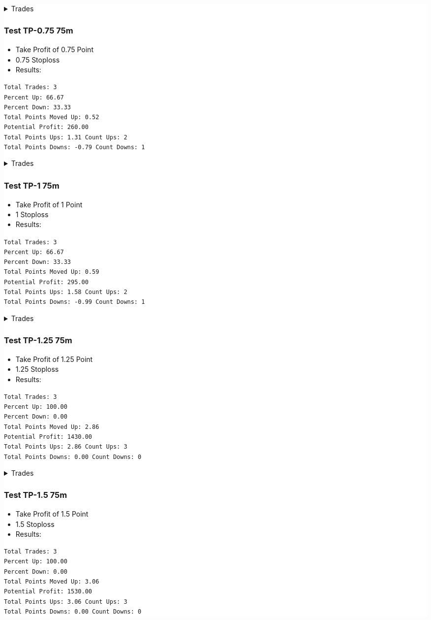 <details><summary>Trades</summary></details>

### Test TP-0.75 75m
* Take Profit of 0.75 Point
* 0.75 Stoploss
* Results:
```
Total Trades: 3
Percent Up: 66.67
Percent Down: 33.33
Total Points Moved Up: 0.52
Potential Profit: 260.00
Total Points Ups: 1.31 Count Ups: 2
Total Points Downs: -0.79 Count Downs: 1
```

<details><summary>Trades</summary></details>

### Test TP-1 75m
* Take Profit of 1 Point
* 1 Stoploss
* Results:
```
Total Trades: 3
Percent Up: 66.67
Percent Down: 33.33
Total Points Moved Up: 0.59
Potential Profit: 295.00
Total Points Ups: 1.58 Count Ups: 2
Total Points Downs: -0.99 Count Downs: 1
```

<details><summary>Trades</summary></details>

### Test TP-1.25 75m
* Take Profit of 1.25 Point
* 1.25 Stoploss
* Results:
```
Total Trades: 3
Percent Up: 100.00
Percent Down: 0.00
Total Points Moved Up: 2.86
Potential Profit: 1430.00
Total Points Ups: 2.86 Count Ups: 3
Total Points Downs: 0.00 Count Downs: 0
```

<details><summary>Trades</summary></details>

### Test TP-1.5 75m
* Take Profit of 1.5 Point
* 1.5 Stoploss
* Results:
```
Total Trades: 3
Percent Up: 100.00
Percent Down: 0.00
Total Points Moved Up: 3.06
Potential Profit: 1530.00
Total Points Ups: 3.06 Count Ups: 3
Total Points Downs: 0.00 Count Downs: 0
```
